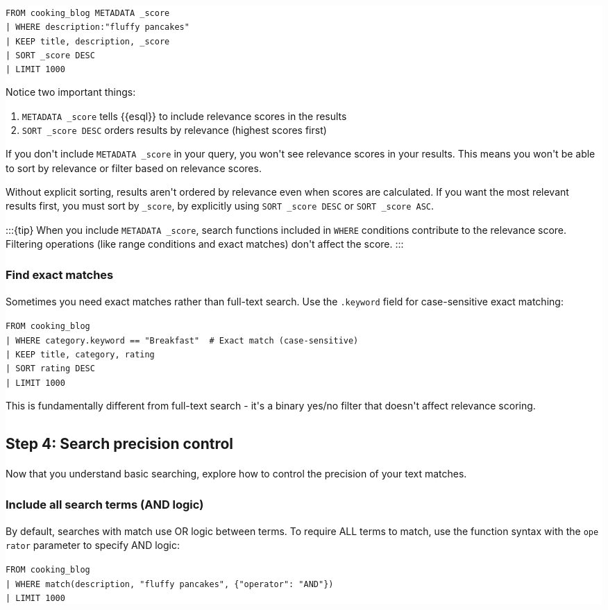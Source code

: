 ```esql
FROM cooking_blog METADATA _score
| WHERE description:"fluffy pancakes"
| KEEP title, description, _score
| SORT _score DESC
| LIMIT 1000
```

Notice two important things:
1. `METADATA _score` tells {{esql}} to include relevance scores in the results
2. `SORT _score DESC` orders results by relevance (highest scores first)

If you don't include `METADATA _score` in your query, you won't see relevance scores in your results. This means you won't be able to sort by relevance or filter based on relevance scores.

Without explicit sorting, results aren't ordered by relevance even when scores are calculated. If you want the most relevant results first, you must sort by `_score`, by explicitly using `SORT _score DESC` or `SORT _score ASC`.

:::{tip}
When you include `METADATA _score`, search functions included in `WHERE` conditions contribute to the relevance score. Filtering operations (like range conditions and exact matches) don't affect the score.
:::

### Find exact matches

Sometimes you need exact matches rather than full-text search. Use the `.keyword` field for case-sensitive exact matching:

```esql
FROM cooking_blog
| WHERE category.keyword == "Breakfast"  # Exact match (case-sensitive)
| KEEP title, category, rating
| SORT rating DESC
| LIMIT 1000
```

This is fundamentally different from full-text search - it's a binary yes/no filter that doesn't affect relevance scoring.

## Step 4: Search precision control

Now that you understand basic searching, explore how to control the precision of your text matches.

### Include all search terms (AND logic)

By default, searches with match use OR logic between terms. To require ALL terms to match, use the function syntax with the `operator` parameter to specify AND logic:

```esql
FROM cooking_blog
| WHERE match(description, "fluffy pancakes", {"operator": "AND"})
| LIMIT 1000
```
